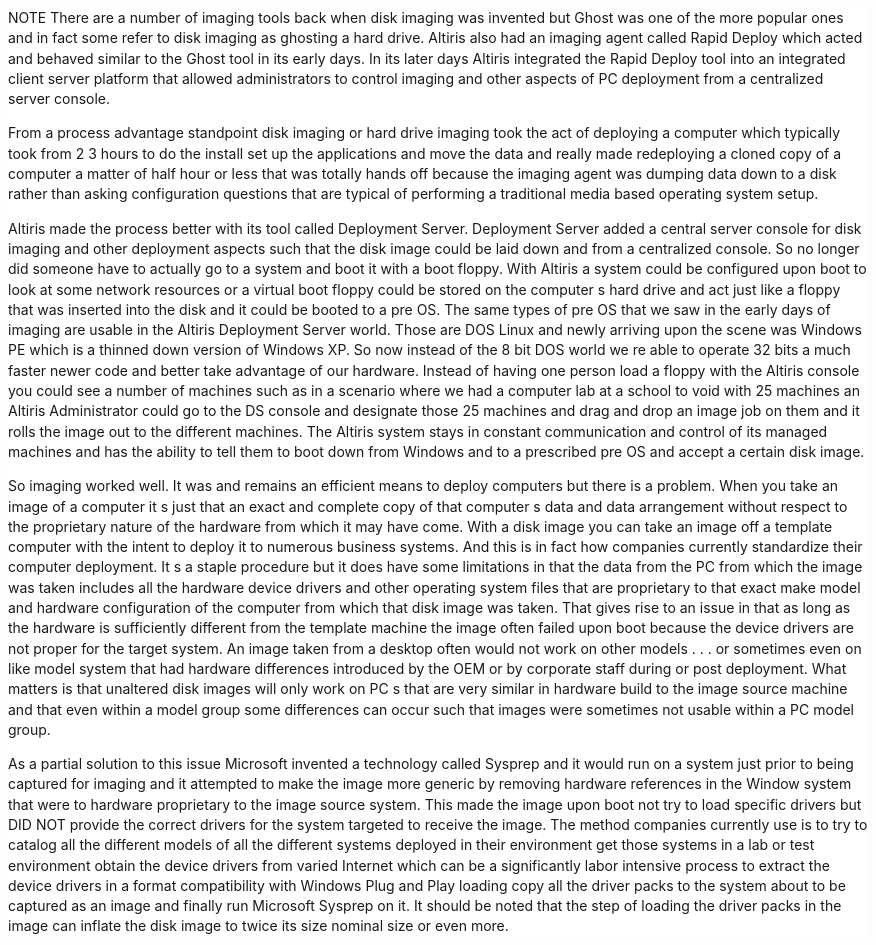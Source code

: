 NOTE There are a number of imaging tools back when disk imaging was invented but Ghost was one of the more popular ones and in fact some refer to disk imaging as ghosting a hard drive. Altiris also had an imaging agent called Rapid Deploy which acted and behaved similar to the Ghost tool in its early days. In its later days Altiris integrated the Rapid Deploy tool into an integrated client server platform that allowed administrators to control imaging and other aspects of PC deployment from a centralized server console.

From a process advantage standpoint disk imaging or hard drive imaging took the act of deploying a computer which typically took from 2 3 hours to do the install set up the applications and move the data and really made redeploying a cloned copy of a computer a matter of half hour or less that was totally hands off because the imaging agent was dumping data down to a disk rather than asking configuration questions that are typical of performing a traditional media based operating system setup.

Altiris made the process better with its tool called Deployment Server. Deployment Server added a central server console for disk imaging and other deployment aspects such that the disk image could be laid down and from a centralized console. So no longer did someone have to actually go to a system and boot it with a boot floppy. With Altiris a system could be configured upon boot to look at some network resources or a virtual boot floppy could be stored on the computer s hard drive and act just like a floppy that was inserted into the disk and it could be booted to a pre OS. The same types of pre OS that we saw in the early days of imaging are usable in the Altiris Deployment Server world. Those are DOS Linux and newly arriving upon the scene was Windows PE which is a thinned down version of Windows XP. So now instead of the 8 bit DOS world we re able to operate 32 bits a much faster newer code and better take advantage of our hardware. Instead of having one person load a floppy with the Altiris console you could see a number of machines such as in a scenario where we had a computer lab at a school to void with 25 machines an Altiris Administrator could go to the DS console and designate those 25 machines and drag and drop an image job on them and it rolls the image out to the different machines. The Altiris system stays in constant communication and control of its managed machines and has the ability to tell them to boot down from Windows and to a prescribed pre OS and accept a certain disk image.

So imaging worked well. It was and remains an efficient means to deploy computers but there is a problem. When you take an image of a computer it s just that an exact and complete copy of that computer s data and data arrangement without respect to the proprietary nature of the hardware from which it may have come. With a disk image you can take an image off a template computer with the intent to deploy it to numerous business systems. And this is in fact how companies currently standardize their computer deployment. It s a staple procedure but it does have some limitations in that the data from the PC from which the image was taken includes all the hardware device drivers and other operating system files that are proprietary to that exact make model and hardware configuration of the computer from which that disk image was taken. That gives rise to an issue in that as long as the hardware is sufficiently different from the template machine the image often failed upon boot because the device drivers are not proper for the target system. An image taken from a desktop often would not work on other models . . . or sometimes even on like model system that had hardware differences introduced by the OEM or by corporate staff during or post deployment. What matters is that unaltered disk images will only work on PC s that are very similar in hardware build to the image source machine and that even within a model group some differences can occur such that images were sometimes not usable within a PC model group.

As a partial solution to this issue Microsoft invented a technology called Sysprep and it would run on a system just prior to being captured for imaging and it attempted to make the image more generic by removing hardware references in the Window system that were to hardware proprietary to the image source system. This made the image upon boot not try to load specific drivers but DID NOT provide the correct drivers for the system targeted to receive the image. The method companies currently use is to try to catalog all the different models of all the different systems deployed in their environment get those systems in a lab or test environment obtain the device drivers from varied Internet which can be a significantly labor intensive process to extract the device drivers in a format compatibility with Windows Plug and Play loading copy all the driver packs to the system about to be captured as an image and finally run Microsoft Sysprep on it. It should be noted that the step of loading the driver packs in the image can inflate the disk image to twice its size nominal size or even more.
